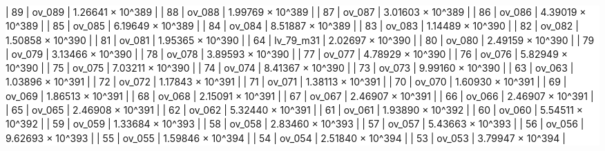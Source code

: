 | 89 | ov_089 | 1.26641 × 10^389 |
| 88 | ov_088 | 1.99769 × 10^389 |
| 87 | ov_087 | 3.01603 × 10^389 |
| 86 | ov_086 | 4.39019 × 10^389 |
| 85 | ov_085 | 6.19649 × 10^389 |
| 84 | ov_084 | 8.51887 × 10^389 |
| 83 | ov_083 | 1.14489 × 10^390 |
| 82 | ov_082 | 1.50858 × 10^390 |
| 81 | ov_081 | 1.95365 × 10^390 |
| 64 | lv_79_m31 | 2.02697 × 10^390 |
| 80 | ov_080 | 2.49159 × 10^390 |
| 79 | ov_079 | 3.13466 × 10^390 |
| 78 | ov_078 | 3.89593 × 10^390 |
| 77 | ov_077 | 4.78929 × 10^390 |
| 76 | ov_076 | 5.82949 × 10^390 |
| 75 | ov_075 | 7.03211 × 10^390 |
| 74 | ov_074 | 8.41367 × 10^390 |
| 73 | ov_073 | 9.99160 × 10^390 |
| 63 | ov_063 | 1.03896 × 10^391 |
| 72 | ov_072 | 1.17843 × 10^391 |
| 71 | ov_071 | 1.38113 × 10^391 |
| 70 | ov_070 | 1.60930 × 10^391 |
| 69 | ov_069 | 1.86513 × 10^391 |
| 68 | ov_068 | 2.15091 × 10^391 |
| 67 | ov_067 | 2.46907 × 10^391 |
| 66 | ov_066 | 2.46907 × 10^391 |
| 65 | ov_065 | 2.46908 × 10^391 |
| 62 | ov_062 | 5.32440 × 10^391 |
| 61 | ov_061 | 1.93890 × 10^392 |
| 60 | ov_060 | 5.54511 × 10^392 |
| 59 | ov_059 | 1.33684 × 10^393 |
| 58 | ov_058 | 2.83460 × 10^393 |
| 57 | ov_057 | 5.43663 × 10^393 |
| 56 | ov_056 | 9.62693 × 10^393 |
| 55 | ov_055 | 1.59846 × 10^394 |
| 54 | ov_054 | 2.51840 × 10^394 |
| 53 | ov_053 | 3.79947 × 10^394 |